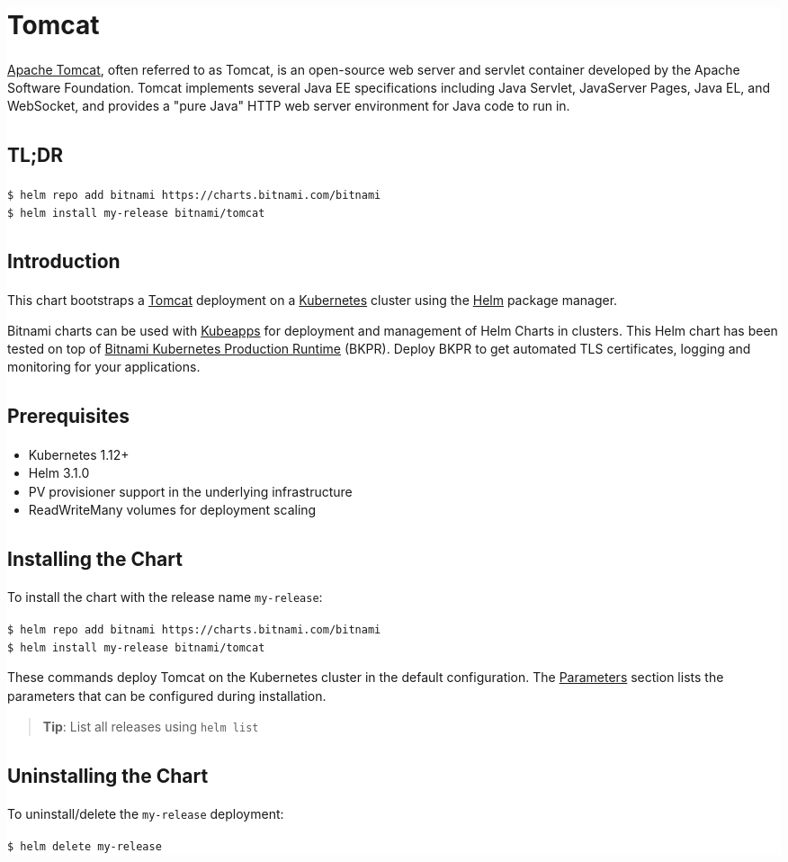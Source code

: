 # Tomcat

[Apache Tomcat](http://tomcat.apache.org/), often referred to as Tomcat, is an open-source web server and servlet container developed by the Apache Software Foundation. Tomcat implements several Java EE specifications including Java Servlet, JavaServer Pages, Java EL, and WebSocket, and provides a "pure Java" HTTP web server environment for Java code to run in.

## TL;DR

```console
$ helm repo add bitnami https://charts.bitnami.com/bitnami
$ helm install my-release bitnami/tomcat
```

## Introduction

This chart bootstraps a [Tomcat](https://github.com/bitnami/bitnami-docker-tomcat) deployment on a [Kubernetes](http://kubernetes.io) cluster using the [Helm](https://helm.sh) package manager.

Bitnami charts can be used with [Kubeapps](https://kubeapps.com/) for deployment and management of Helm Charts in clusters. This Helm chart has been tested on top of [Bitnami Kubernetes Production Runtime](https://kubeprod.io/) (BKPR). Deploy BKPR to get automated TLS certificates, logging and monitoring for your applications.

## Prerequisites

- Kubernetes 1.12+
- Helm 3.1.0
- PV provisioner support in the underlying infrastructure
- ReadWriteMany volumes for deployment scaling

## Installing the Chart

To install the chart with the release name `my-release`:

```console
$ helm repo add bitnami https://charts.bitnami.com/bitnami
$ helm install my-release bitnami/tomcat
```

These commands deploy Tomcat on the Kubernetes cluster in the default configuration. The [Parameters](#parameters) section lists the parameters that can be configured during installation.

> **Tip**: List all releases using `helm list`

## Uninstalling the Chart

To uninstall/delete the `my-release` deployment:

```console
$ helm delete my-release
```
